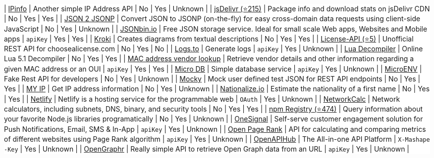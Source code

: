 | [IPinfo](https://ipinfo.io/developers)                                                                                                    | Another simple IP Address API                                                                       | No              | Yes   | Unknown |
| [jsDelivr (⭐215)](https://github.com/jsdelivr/data.jsdelivr.com)                                                                          | Package info and download stats on jsDelivr CDN                                                     | No              | Yes   | Yes     |
| [JSON 2 JSONP](https://json2jsonp.com/)                                                                                                   | Convert JSON to JSONP (on-the-fly) for easy cross-domain data requests using client-side JavaScript | No              | Yes   | Unknown |
| [JSONbin.io](https://jsonbin.io)                                                                                                          | Free JSON storage service. Ideal for small scale Web apps, Websites and Mobile apps                 | `apiKey`        | Yes   | Yes     |
| [Kroki](https://kroki.io)                                                                                                                 | Creates diagrams from textual descriptions                                                          | No              | Yes   | Yes     |
| [License-API (⭐5)](https://github.com/cmccandless/license-api/blob/master/README.md)                                                      | Unofficial REST API for choosealicense.com                                                          | No              | Yes   | No      |
| [Logs.to](https://logs.to/)                                                                                                               | Generate logs                                                                                       | `apiKey`        | Yes   | Unknown |
| [Lua Decompiler](https://lua-decompiler.ferib.dev/)                                                                                       | Online Lua 5.1 Decompiler                                                                           | No              | Yes   | Yes     |
| [MAC address vendor lookup](https://macaddress.io/api)                                                                                    | Retrieve vendor details and other information regarding a given MAC address or an OUI               | `apiKey`        | Yes   | Yes     |
| [Micro DB](https://m3o.com/db)                                                                                                            | Simple database service                                                                             | `apiKey`        | Yes   | Unknown |
| [MicroENV](https://microenv.com/)                                                                                                         | Fake Rest API for developers                                                                        | No              | Yes   | Unknown |
| [Mocky](https://designer.mocky.io/)                                                                                                       | Mock user defined test JSON for REST API endpoints                                                  | No              | Yes   | Yes     |
| [MY IP](https://www.myip.com/api-docs/)                                                                                                   | Get IP address information                                                                          | No              | Yes   | Unknown |
| [Nationalize.io](https://nationalize.io)                                                                                                  | Estimate the nationality of a first name                                                            | No              | Yes   | Yes     |
| [Netlify](https://docs.netlify.com/api/get-started/)                                                                                      | Netlify is a hosting service for the programmable web                                               | `OAuth`         | Yes   | Unknown |
| [NetworkCalc](https://networkcalc.com/api/docs)                                                                                           | Network calculators, including subnets, DNS, binary, and security tools                             | No              | Yes   | Yes     |
| [npm Registry (⭐474)](https://github.com/npm/registry/blob/master/docs/REGISTRY-API.md)                                                   | Query information about your favorite Node.js libraries programatically                             | No              | Yes   | Unknown |
| [OneSignal](https://documentation.onesignal.com/docs/onesignal-api)                                                                       | Self-serve customer engagement solution for Push Notifications, Email, SMS & In-App                 | `apiKey`        | Yes   | Unknown |
| [Open Page Rank](https://www.domcop.com/openpagerank/)                                                                                    | API for calculating and comparing metrics of different websites using Page Rank algorithm           | `apiKey`        | Yes   | Unknown |
| [OpenAPIHub](https://hub.openapihub.com/)                                                                                                 | The All-in-one API Platform                                                                         | `X-Mashape-Key` | Yes   | Unknown |
| [OpenGraphr](https://opengraphr.com/docs/1.0/overview)                                                                                    | Really simple API to retrieve Open Graph data from an URL                                           | `apiKey`        | Yes   | Unknown |